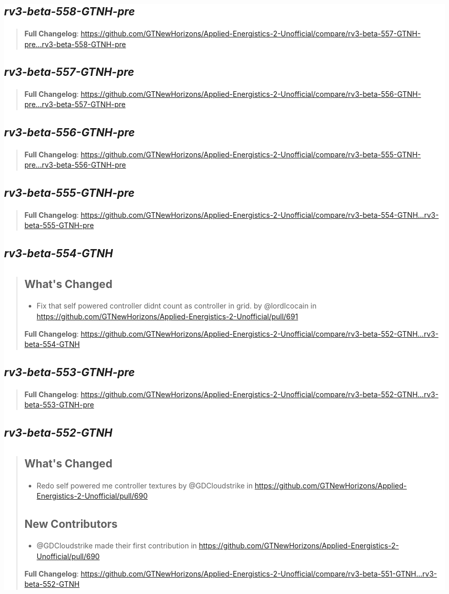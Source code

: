 ## *rv3-beta-558-GTNH-pre*
>**Full Changelog**: https://github.com/GTNewHorizons/Applied-Energistics-2-Unofficial/compare/rv3-beta-557-GTNH-pre...rv3-beta-558-GTNH-pre
>

## *rv3-beta-557-GTNH-pre*
>**Full Changelog**: https://github.com/GTNewHorizons/Applied-Energistics-2-Unofficial/compare/rv3-beta-556-GTNH-pre...rv3-beta-557-GTNH-pre
>

## *rv3-beta-556-GTNH-pre*
>**Full Changelog**: https://github.com/GTNewHorizons/Applied-Energistics-2-Unofficial/compare/rv3-beta-555-GTNH-pre...rv3-beta-556-GTNH-pre
>

## *rv3-beta-555-GTNH-pre*
>**Full Changelog**: https://github.com/GTNewHorizons/Applied-Energistics-2-Unofficial/compare/rv3-beta-554-GTNH...rv3-beta-555-GTNH-pre
>

## *rv3-beta-554-GTNH*
>## What's Changed
>* Fix that self powered controller didnt count as controller in grid. by @lordIcocain in https://github.com/GTNewHorizons/Applied-Energistics-2-Unofficial/pull/691
>
>
>**Full Changelog**: https://github.com/GTNewHorizons/Applied-Energistics-2-Unofficial/compare/rv3-beta-552-GTNH...rv3-beta-554-GTNH
>

## *rv3-beta-553-GTNH-pre*
>**Full Changelog**: https://github.com/GTNewHorizons/Applied-Energistics-2-Unofficial/compare/rv3-beta-552-GTNH...rv3-beta-553-GTNH-pre
>

## *rv3-beta-552-GTNH*
>## What's Changed
>* Redo self powered me controller textures by @GDCloudstrike in https://github.com/GTNewHorizons/Applied-Energistics-2-Unofficial/pull/690
>
>## New Contributors
>* @GDCloudstrike made their first contribution in https://github.com/GTNewHorizons/Applied-Energistics-2-Unofficial/pull/690
>
>**Full Changelog**: https://github.com/GTNewHorizons/Applied-Energistics-2-Unofficial/compare/rv3-beta-551-GTNH...rv3-beta-552-GTNH
>
